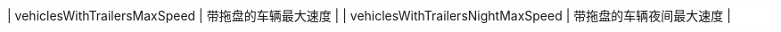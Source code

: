 | vehiclesWithTrailersMaxSpeed               | 带拖盘的车辆最大速度       |
| vehiclesWithTrailersNightMaxSpeed          | 带拖盘的车辆夜间最大速度   |

